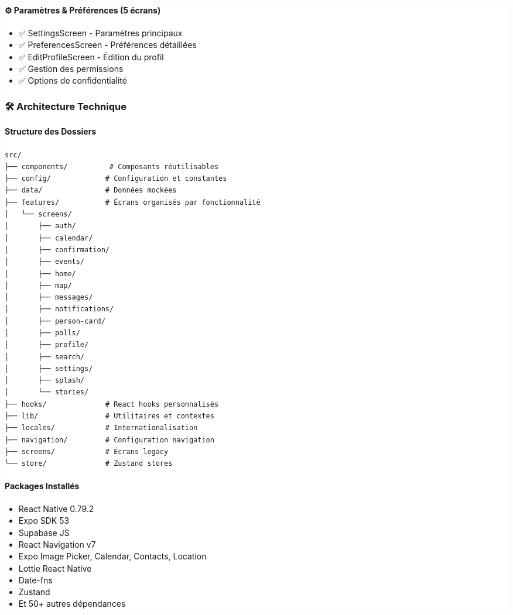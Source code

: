 #### ⚙️ Paramètres & Préférences (5 écrans)
- ✅ SettingsScreen - Paramètres principaux
- ✅ PreferencesScreen - Préférences détaillées
- ✅ EditProfileScreen - Édition du profil
- ✅ Gestion des permissions
- ✅ Options de confidentialité

### 🛠 Architecture Technique

#### Structure des Dossiers
```
src/
├── components/          # Composants réutilisables
├── config/             # Configuration et constantes
├── data/               # Données mockées
├── features/           # Écrans organisés par fonctionnalité
│   └── screens/
│       ├── auth/
│       ├── calendar/
│       ├── confirmation/
│       ├── events/
│       ├── home/
│       ├── map/
│       ├── messages/
│       ├── notifications/
│       ├── person-card/
│       ├── polls/
│       ├── profile/
│       ├── search/
│       ├── settings/
│       ├── splash/
│       └── stories/
├── hooks/              # React hooks personnalisés
├── lib/                # Utilitaires et contextes
├── locales/            # Internationalisation
├── navigation/         # Configuration navigation
├── screens/            # Écrans legacy
└── store/              # Zustand stores
```

#### Packages Installés
- React Native 0.79.2
- Expo SDK 53
- Supabase JS
- React Navigation v7
- Expo Image Picker, Calendar, Contacts, Location
- Lottie React Native
- Date-fns
- Zustand
- Et 50+ autres dépendances
